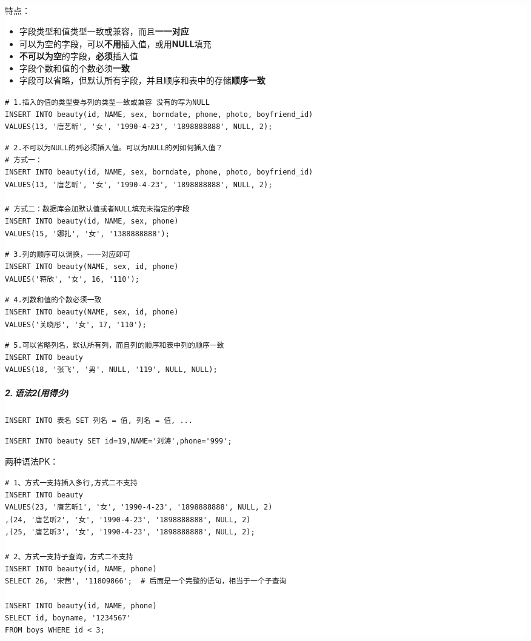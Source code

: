 特点：

- 字段类型和值类型一致或兼容，而且**一一对应**
- 可以为空的字段，可以**不用**插入值，或用**NULL**填充
- **不可以为空**的字段，**必须**插入值
- 字段个数和值的个数必须**一致**
- 字段可以省略，但默认所有字段，并且顺序和表中的存储**顺序一致**

```mysql
# 1.插入的值的类型要与列的类型一致或兼容 没有的写为NULL
INSERT INTO beauty(id, NAME, sex, borndate, phone, photo, boyfriend_id)
VALUES(13, '唐艺昕', '女', '1990-4-23', '1898888888', NULL, 2);
```

```mysql
# 2.不可以为NULL的列必须插入值。可以为NULL的列如何插入值？
# 方式一：
INSERT INTO beauty(id, NAME, sex, borndate, phone, photo, boyfriend_id)
VALUES(13, '唐艺昕', '女', '1990-4-23', '1898888888', NULL, 2);

# 方式二：数据库会加默认值或者NULL填充未指定的字段
INSERT INTO beauty(id, NAME, sex, phone)
VALUES(15, '娜扎', '女', '1388888888');
```

```mysql
# 3.列的顺序可以调换，一一对应即可
INSERT INTO beauty(NAME, sex, id, phone)
VALUES('蒋欣', '女', 16, '110');
```

```mysql
# 4.列数和值的个数必须一致
INSERT INTO beauty(NAME, sex, id, phone)
VALUES('关晓彤', '女', 17, '110');
```

```mysql
# 5.可以省略列名，默认所有列，而且列的顺序和表中列的顺序一致
INSERT INTO beauty
VALUES(18, '张飞', '男', NULL, '119', NULL, NULL);
```

##### 2. 语法2(用得少)

```mysql
INSERT INTO 表名 SET 列名 = 值, 列名 = 值, ...
```

```mysql
INSERT INTO beauty SET id=19,NAME='刘涛',phone='999';
```

两种语法PK：

```mysql
# 1、方式一支持插入多行,方式二不支持
INSERT INTO beauty
VALUES(23, '唐艺昕1', '女', '1990-4-23', '1898888888', NULL, 2)
,(24, '唐艺昕2', '女', '1990-4-23', '1898888888', NULL, 2)
,(25, '唐艺昕3', '女', '1990-4-23', '1898888888', NULL, 2);

# 2、方式一支持子查询，方式二不支持
INSERT INTO beauty(id, NAME, phone)
SELECT 26, '宋茜', '11809866';  # 后面是一个完整的语句，相当于一个子查询

INSERT INTO beauty(id, NAME, phone)
SELECT id, boyname, '1234567'
FROM boys WHERE id < 3;
```
